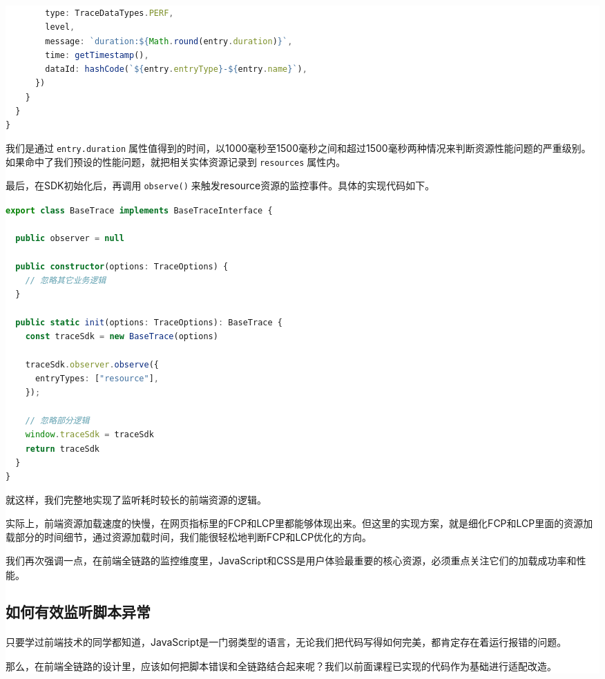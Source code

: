 ```typescript
        type: TraceDataTypes.PERF,
        level,
        message: `duration:${Math.round(entry.duration)}`,
        time: getTimestamp(),
        dataId: hashCode(`${entry.entryType}-${entry.name}`),
      })
    }
  }
}

```

我们是通过 `entry.duration` 属性值得到的时间，以1000毫秒至1500毫秒之间和超过1500毫秒两种情况来判断资源性能问题的严重级别。如果命中了我们预设的性能问题，就把相关实体资源记录到 `resources` 属性内。

最后，在SDK初始化后，再调用 `observe()` 来触发resource资源的监控事件。具体的实现代码如下。

```typescript
export class BaseTrace implements BaseTraceInterface {

  public observer = null

  public constructor(options: TraceOptions) {
    // 忽略其它业务逻辑
  }

  public static init(options: TraceOptions): BaseTrace {
    const traceSdk = new BaseTrace(options)

    traceSdk.observer.observe({
      entryTypes: ["resource"],
    });

    // 忽略部分逻辑
    window.traceSdk = traceSdk
    return traceSdk
  }
}

```

就这样，我们完整地实现了监听耗时较长的前端资源的逻辑。

实际上，前端资源加载速度的快慢，在网页指标里的FCP和LCP里都能够体现出来。但这里的实现方案，就是细化FCP和LCP里面的资源加载部分的时间细节，通过资源加载时间，我们能很轻松地判断FCP和LCP优化的方向。

我们再次强调一点，在前端全链路的监控维度里，JavaScript和CSS是用户体验最重要的核心资源，必须重点关注它们的加载成功率和性能。

## 如何有效监听脚本异常

只要学过前端技术的同学都知道，JavaScript是一门弱类型的语言，无论我们把代码写得如何完美，都肯定存在着运行报错的问题。

那么，在前端全链路的设计里，应该如何把脚本错误和全链路结合起来呢？我们以前面课程已实现的代码作为基础进行适配改造。
